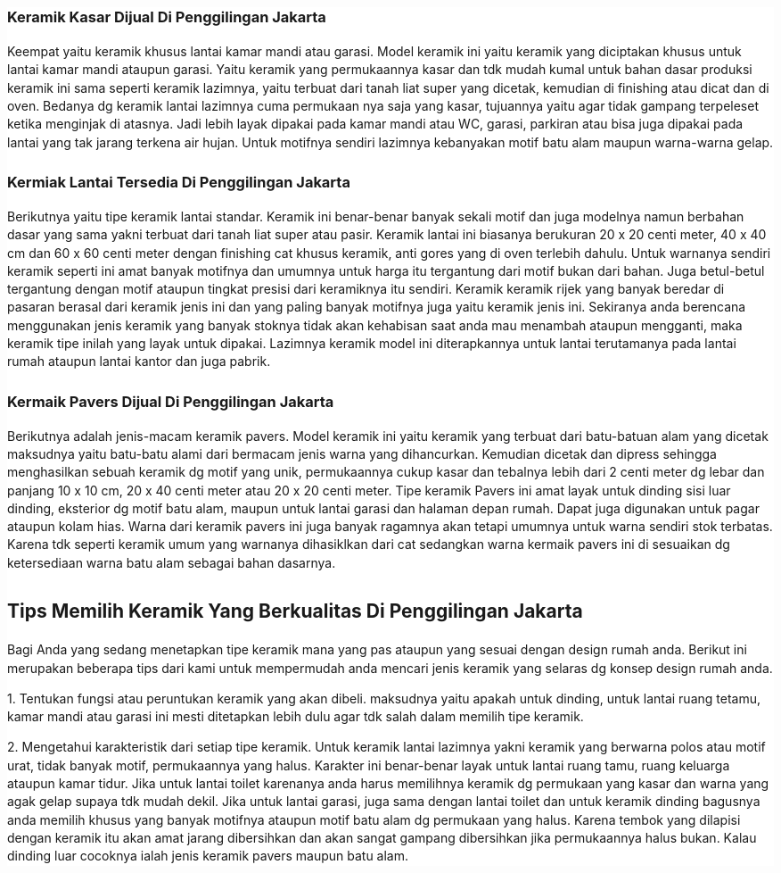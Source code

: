 ### Keramik Kasar Dijual Di Penggilingan Jakarta

Keempat yaitu keramik khusus lantai kamar mandi atau garasi. Model keramik ini yaitu keramik yang diciptakan khusus untuk lantai kamar mandi ataupun garasi. Yaitu keramik yang permukaannya kasar dan tdk mudah kumal untuk bahan dasar produksi keramik ini sama seperti keramik lazimnya, yaitu terbuat dari tanah liat super yang dicetak, kemudian di finishing atau dicat dan di oven. Bedanya dg keramik lantai lazimnya cuma permukaan nya saja yang kasar, tujuannya yaitu agar tidak gampang terpeleset ketika menginjak di atasnya. Jadi lebih layak dipakai pada kamar mandi atau WC, garasi, parkiran atau bisa juga dipakai pada lantai yang tak jarang terkena air hujan. Untuk motifnya sendiri lazimnya kebanyakan motif batu alam maupun warna-warna gelap.

### Kermiak Lantai Tersedia Di Penggilingan Jakarta

Berikutnya yaitu tipe keramik lantai standar. Keramik ini benar-benar banyak sekali motif dan juga modelnya namun berbahan dasar yang sama yakni terbuat dari tanah liat super atau pasir. Keramik lantai ini biasanya berukuran 20 x 20 centi meter, 40 x 40 cm dan 60 x 60 centi meter dengan finishing cat khusus keramik, anti gores yang di oven terlebih dahulu. Untuk warnanya sendiri keramik seperti ini amat banyak motifnya dan umumnya untuk harga itu tergantung dari motif bukan dari bahan. Juga betul-betul tergantung dengan motif ataupun tingkat presisi dari keramiknya itu sendiri. Keramik keramik rijek yang banyak beredar di pasaran berasal dari keramik jenis ini dan yang paling banyak motifnya juga yaitu keramik jenis ini. Sekiranya anda berencana menggunakan jenis keramik yang banyak stoknya tidak akan kehabisan saat anda mau menambah ataupun mengganti, maka keramik tipe inilah yang layak untuk dipakai. Lazimnya keramik model ini diterapkannya untuk lantai terutamanya pada lantai rumah ataupun lantai kantor dan juga pabrik.

### Kermaik Pavers Dijual Di Penggilingan Jakarta

Berikutnya adalah jenis-macam keramik pavers. Model keramik ini yaitu keramik yang terbuat dari batu-batuan alam yang dicetak maksudnya yaitu batu-batu alami dari bermacam jenis warna yang dihancurkan. Kemudian dicetak dan dipress sehingga menghasilkan sebuah keramik dg motif yang unik, permukaannya cukup kasar dan tebalnya lebih dari 2 centi meter dg lebar dan panjang 10 x 10 cm, 20 x 40 centi meter atau 20 x 20 centi meter. Tipe keramik Pavers ini amat layak untuk dinding sisi luar dinding, eksterior dg motif batu alam, maupun untuk lantai garasi dan halaman depan rumah. Dapat juga digunakan untuk pagar ataupun kolam hias. Warna dari keramik pavers ini juga banyak ragamnya akan tetapi umumnya untuk warna sendiri stok terbatas. Karena tdk seperti keramik umum yang warnanya dihasiklkan dari cat sedangkan warna kermaik pavers ini di sesuaikan dg ketersediaan warna batu alam sebagai bahan dasarnya.

## Tips Memilih Keramik Yang Berkualitas Di Penggilingan Jakarta

Bagi Anda yang sedang menetapkan tipe keramik mana yang pas ataupun yang sesuai dengan design rumah anda. Berikut ini merupakan beberapa tips dari kami untuk mempermudah anda mencari jenis keramik yang selaras dg konsep design rumah anda.

1\. Tentukan fungsi atau peruntukan keramik yang akan dibeli. maksudnya yaitu apakah untuk dinding, untuk lantai ruang tetamu, kamar mandi atau garasi ini mesti ditetapkan lebih dulu agar tdk salah dalam memilih tipe keramik.

2\. Mengetahui karakteristik dari setiap tipe keramik. Untuk keramik lantai lazimnya yakni keramik yang berwarna polos atau motif urat, tidak banyak motif, permukaannya yang halus. Karakter ini benar-benar layak untuk lantai ruang tamu, ruang keluarga ataupun kamar tidur. Jika untuk lantai toilet karenanya anda harus memilihnya keramik dg permukaan yang kasar dan warna yang agak gelap supaya tdk mudah dekil. Jika untuk lantai garasi, juga sama dengan lantai toilet dan untuk keramik dinding bagusnya anda memilih khusus yang banyak motifnya ataupun motif batu alam dg permukaan yang halus. Karena tembok yang dilapisi dengan keramik itu akan amat jarang dibersihkan dan akan sangat gampang dibersihkan jika permukaannya halus bukan. Kalau dinding luar cocoknya ialah jenis keramik pavers maupun batu alam.
